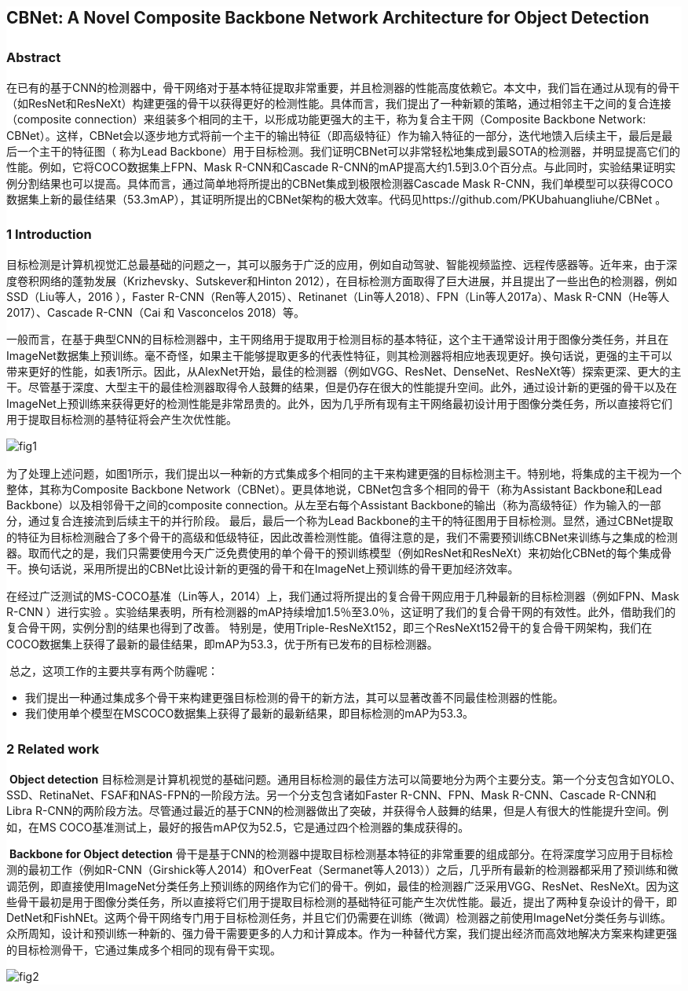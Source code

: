 ## CBNet: A Novel Composite Backbone Network Architecture for Object Detection

### Abstract

​		在已有的基于CNN的检测器中，骨干网络对于基本特征提取非常重要，并且检测器的性能高度依赖它。本文中，我们旨在通过从现有的骨干（如ResNet和ResNeXt）构建更强的骨干以获得更好的检测性能。具体而言，我们提出了一种新颖的策略，通过相邻主干之间的复合连接（composite connection）来组装多个相同的主干，以形成功能更强大的主干，称为复合主干网（Composite Backbone Network: CBNet）。这样，CBNet会以逐步地方式将前一个主干的输出特征（即高级特征）作为输入特征的一部分，迭代地馈入后续主干，最后是最后一个主干的特征图（ 称为Lead Backbone）用于目标检测。我们证明CBNet可以非常轻松地集成到最SOTA的检测器，并明显提高它们的性能。例如，它将COCO数据集上FPN、Mask R-CNN和Cascade R-CNN的mAP提高大约1.5到3.0个百分点。与此同时，实验结果证明实例分割结果也可以提高。具体而言，通过简单地将所提出的CBNet集成到极限检测器Cascade Mask R-CNN，我们单模型可以获得COCO数据集上新的最佳结果（53.3mAP），其证明所提出的CBNet架构的极大效率。代码见https://github.com/PKUbahuangliuhe/CBNet 。

### 1	Introduction

​		目标检测是计算机视觉汇总最基础的问题之一，其可以服务于广泛的应用，例如自动驾驶、智能视频监控、远程传感器等。近年来，由于深度卷积网络的蓬勃发展（Krizhevsky、Sutskever和Hinton 2012），在目标检测方面取得了巨大进展，并且提出了一些出色的检测器，例如SSD（Liu等人，2016 ），Faster R-CNN（Ren等人2015）、Retinanet（Lin等人2018）、FPN（Lin等人2017a）、Mask R-CNN（He等人2017）、Cascade R-CNN（Cai 和 Vasconcelos 2018）等。

​		一般而言，在基于典型CNN的目标检测器中，主干网络用于提取用于检测目标的基本特征，这个主干通常设计用于图像分类任务，并且在ImageNet数据集上预训练。毫不奇怪，如果主干能够提取更多的代表性特征，则其检测器将相应地表现更好。换句话说，更强的主干可以带来更好的性能，如表1所示。因此，从AlexNet开始，最佳的检测器（例如VGG、ResNet、DenseNet、ResNeXt等）探索更深、更大的主干。尽管基于深度、大型主干的最佳检测器取得令人鼓舞的结果，但是仍存在很大的性能提升空间。此外，通过设计新的更强的骨干以及在ImageNet上预训练来获得更好的检测性能是非常昂贵的。此外，因为几乎所有现有主干网络最初设计用于图像分类任务，所以直接将它们用于提取目标检测的基特征将会产生次优性能。

![fig1](images/CBNet/fig1.png)

​		为了处理上述问题，如图1所示，我们提出以一种新的方式集成多个相同的主干来构建更强的目标检测主干。特别地，将集成的主干视为一个整体，其称为Composite Backbone Network（CBNet）。更具体地说，CBNet包含多个相同的骨干（称为Assistant Backbone和Lead Backbone）以及相邻骨干之间的composite connection。从左至右每个Assistant Backbone的输出（称为高级特征）作为输入的一部分，通过复合连接流到后续主干的并行阶段。 最后，最后一个称为Lead Backbone的主干的特征图用于目标检测。显然，通过CBNet提取的特征为目标检测融合了多个骨干的高级和低级特征，因此改善检测性能。值得注意的是，我们不需要预训练CBNet来训练与之集成的检测器。取而代之的是，我们只需要使用今天广泛免费使用的单个骨干的预训练模型（例如ResNet和ResNeXt）来初始化CBNet的每个集成骨干。换句话说，采用所提出的CBNet比设计新的更强的骨干和在ImageNet上预训练的骨干更加经济效率。

​		在经过广泛测试的MS-COCO基准（Lin等人，2014）上，我们通过将所提出的复合骨干网应用于几种最新的目标检测器（例如FPN、Mask R-CNN ）进行实验 。实验结果表明，所有检测器的mAP持续增加1.5％至3.0％，这证明了我们的复合骨干网的有效性。此外，借助我们的复合骨干网，实例分割的结果也得到了改善。 特别是，使用Triple-ResNeXt152，即三个ResNeXt152骨干的复合骨干网架构，我们在COCO数据集上获得了最新的最佳结果，即mAP为53.3，优于所有已发布的目标检测器。

​		总之，这项工作的主要共享有两个防霾呢：

- 我们提出一种通过集成多个骨干来构建更强目标检测的骨干的新方法，其可以显著改善不同最佳检测器的性能。
- 我们使用单个模型在MSCOCO数据集上获得了最新的最新结果，即目标检测的mAP为53.3。

### 2    Related work

​		**Object detection**	目标检测是计算机视觉的基础问题。通用目标检测的最佳方法可以简要地分为两个主要分支。第一个分支包含如YOLO、SSD、RetinaNet、FSAF和NAS-FPN的一阶段方法。另一个分支包含诸如Faster R-CNN、FPN、Mask R-CNN、Cascade R-CNN和Libra R-CNN的两阶段方法。尽管通过最近的基于CNN的检测器做出了突破，并获得令人鼓舞的结果，但是人有很大的性能提升空间。例如，在MS COCO基准测试上，最好的报告mAP仅为52.5，它是通过四个检测器的集成获得的。

​		**Backbone for Object detection**  骨干是基于CNN的检测器中提取目标检测基本特征的非常重要的组成部分。在将深度学习应用于目标检测的最初工作（例如R-CNN（Girshick等人2014）和OverFeat（Sermanet等人2013））之后，几乎所有最新的检测器都采用了预训练和微调范例，即直接使用ImageNet分类任务上预训练的网络作为它们的骨干。例如，最佳的检测器广泛采用VGG、ResNet、ResNeXt。因为这些骨干最初是用于图像分类任务，所以直接将它们用于提取目标检测的基础特征可能产生次优性能。最近，提出了两种复杂设计的骨干，即DetNet和FishNEt。这两个骨干网络专门用于目标检测任务，并且它们仍需要在训练（微调）检测器之前使用ImageNet分类任务与训练。众所周知，设计和预训练一种新的、强力骨干需要更多的人力和计算成本。作为一种替代方案，我们提出经济而高效地解决方案来构建更强的目标检测骨干，它通过集成多个相同的现有骨干实现。

![fig2](images/CBNet/fig2.png)
